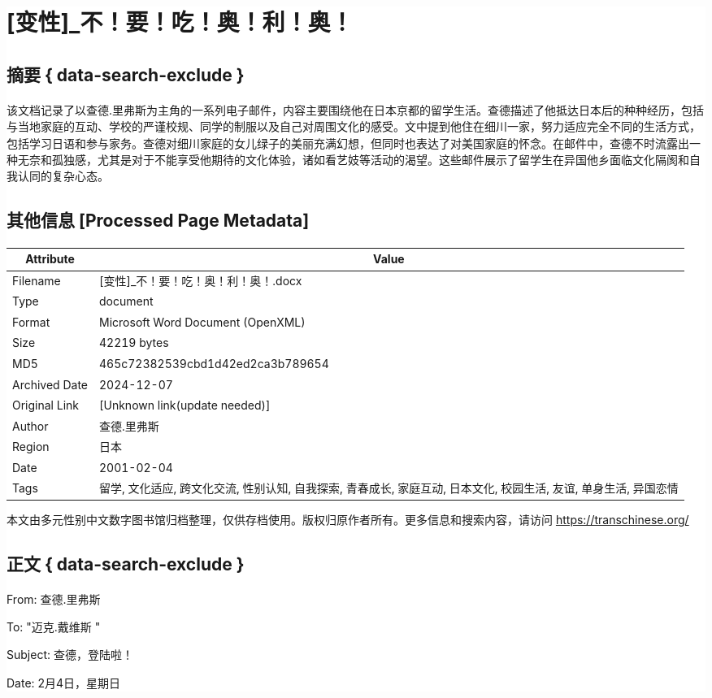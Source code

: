 # [变性]_不！要！吃！奥！利！奥！



## 摘要  { data-search-exclude }


该文档记录了以查德.里弗斯为主角的一系列电子邮件，内容主要围绕他在日本京都的留学生活。查德描述了他抵达日本后的种种经历，包括与当地家庭的互动、学校的严谨校规、同学的制服以及自己对周围文化的感受。文中提到他住在细川一家，努力适应完全不同的生活方式，包括学习日语和参与家务。查德对细川家庭的女儿绿子的美丽充满幻想，但同时也表达了对美国家庭的怀念。在邮件中，查德不时流露出一种无奈和孤独感，尤其是对于不能享受他期待的文化体验，诸如看艺妓等活动的渴望。这些邮件展示了留学生在异国他乡面临文化隔阂和自我认同的复杂心态。



## 其他信息 [Processed Page Metadata]

| Attribute       | Value                                  |
|-----------------|----------------------------------------|
| Filename        | [变性]_不！要！吃！奥！利！奥！.docx                             |
| Type            | document                                 |
| Format          | Microsoft Word Document (OpenXML)                               |
| Size            | 42219 bytes                           |
| MD5             | 465c72382539cbd1d42ed2ca3b789654                                  |
| Archived Date   | 2024-12-07                             |
| Original Link   | [Unknown link(update needed)]                         |
| Author          | 查德.里弗斯                               |
| Region          | 日本                               |
| Date            | 2001-02-04                                 |
| Tags            | 留学, 文化适应, 跨文化交流, 性别认知, 自我探索, 青春成长, 家庭互动, 日本文化, 校园生活, 友谊, 单身生活, 异国恋情                                 |

本文由多元性别中文数字图书馆归档整理，仅供存档使用。版权归原作者所有。更多信息和搜索内容，请访问 <https://transchinese.org/>


## 正文 { data-search-exclude }


From: 查德.里弗斯



To:  "迈克.戴维斯 "



Subject: 查德，登陆啦！



Date: 2月4日，星期日
